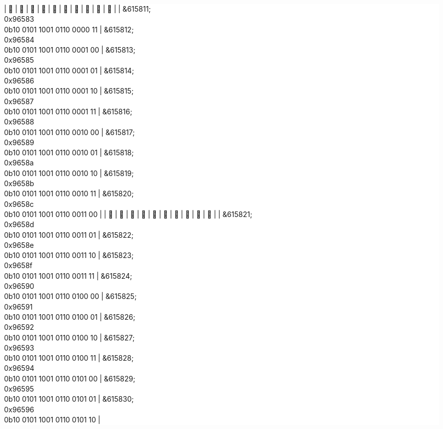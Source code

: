 | &#615811; | &#615812; | &#615813; | &#615814; | &#615815; | &#615816; | &#615817; | &#615818; | &#615819; | &#615820; | 
| &615811;<br>0x96583<br>0b10 0101 1001 0110 0000 11 | &615812;<br>0x96584<br>0b10 0101 1001 0110 0001 00 | &615813;<br>0x96585<br>0b10 0101 1001 0110 0001 01 | &615814;<br>0x96586<br>0b10 0101 1001 0110 0001 10 | &615815;<br>0x96587<br>0b10 0101 1001 0110 0001 11 | &615816;<br>0x96588<br>0b10 0101 1001 0110 0010 00 | &615817;<br>0x96589<br>0b10 0101 1001 0110 0010 01 | &615818;<br>0x9658a<br>0b10 0101 1001 0110 0010 10 | &615819;<br>0x9658b<br>0b10 0101 1001 0110 0010 11 | &615820;<br>0x9658c<br>0b10 0101 1001 0110 0011 00 | 
| &#615821; | &#615822; | &#615823; | &#615824; | &#615825; | &#615826; | &#615827; | &#615828; | &#615829; | &#615830; | 
| &615821;<br>0x9658d<br>0b10 0101 1001 0110 0011 01 | &615822;<br>0x9658e<br>0b10 0101 1001 0110 0011 10 | &615823;<br>0x9658f<br>0b10 0101 1001 0110 0011 11 | &615824;<br>0x96590<br>0b10 0101 1001 0110 0100 00 | &615825;<br>0x96591<br>0b10 0101 1001 0110 0100 01 | &615826;<br>0x96592<br>0b10 0101 1001 0110 0100 10 | &615827;<br>0x96593<br>0b10 0101 1001 0110 0100 11 | &615828;<br>0x96594<br>0b10 0101 1001 0110 0101 00 | &615829;<br>0x96595<br>0b10 0101 1001 0110 0101 01 | &615830;<br>0x96596<br>0b10 0101 1001 0110 0101 10 | 
